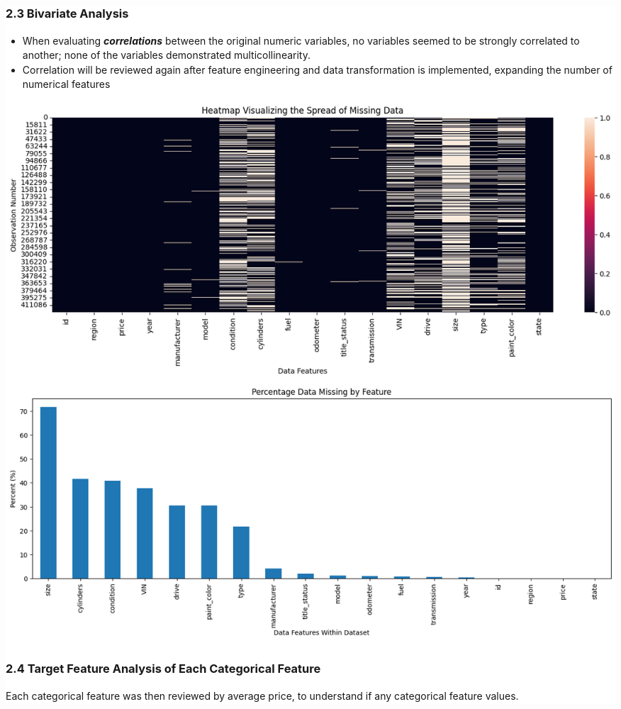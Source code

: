 ### 2.3 Bivariate Analysis

* When evaluating ***correlations*** between the original numeric variables, no variables seemed to be strongly correlated to another; none of the variables demonstrated multicollinearity.
* Correlation will be reviewed again after feature engineering and data transformation is implemented, expanding the number of numerical features
<img alt="Heatmap Visualizing the Spread of Missing Data" title="Heatmap Visualizing the Spread of Missing Data" src="images/pa2-missing-data-heatmap.png" style="width: 950px">
<img alt="Chart Visualizing Missing Data by Feature" title="Chart Visualizing Missing Data by Feature" src="images/pa2-missing-data-percentage-barchart.png" style="width: 950px">

### 2.4 Target Feature Analysis of Each Categorical Feature

Each categorical feature was then reviewed by average price, to understand if any categorical feature values. 
